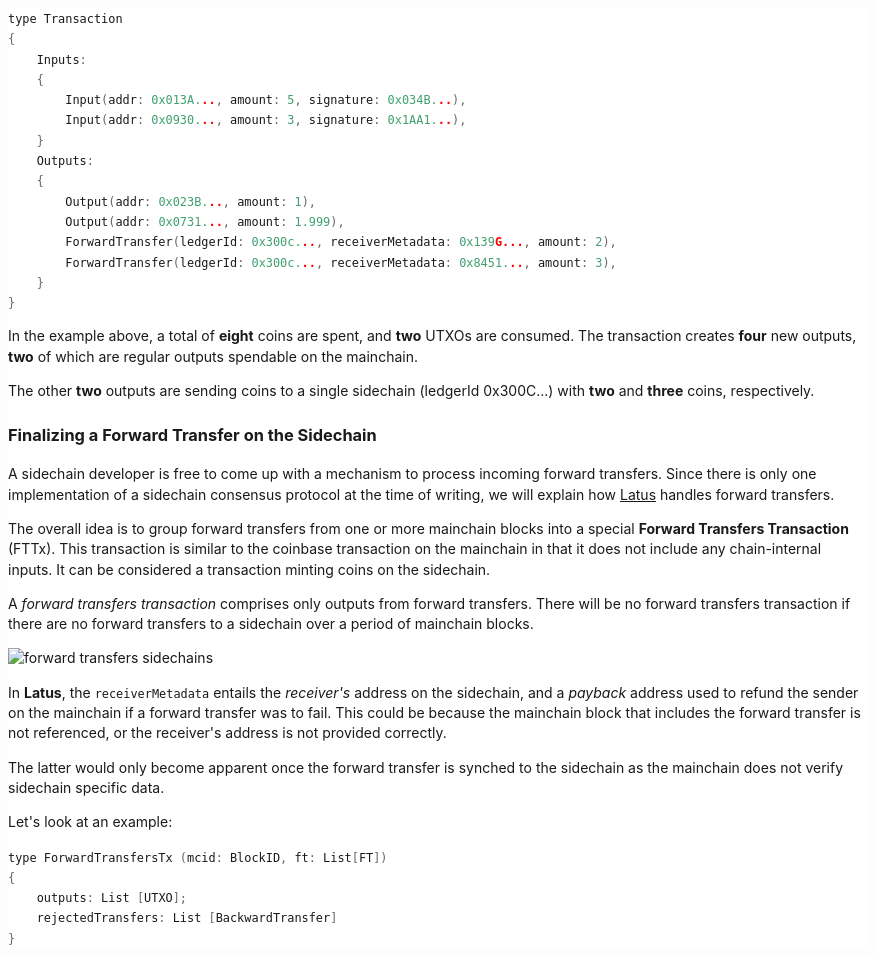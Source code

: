 ```CPP
type Transaction
{
    Inputs:
    {
        Input(addr: 0x013A..., amount: 5, signature: 0x034B...),
        Input(addr: 0x0930..., amount: 3, signature: 0x1AA1...),
    }
    Outputs:
    {
        Output(addr: 0x023B..., amount: 1),
        Output(addr: 0x0731..., amount: 1.999),
        ForwardTransfer(ledgerId: 0x300c..., receiverMetadata: 0x139G..., amount: 2),
        ForwardTransfer(ledgerId: 0x300c..., receiverMetadata: 0x8451..., amount: 3),
    }
}
```

In the example above, a total of **eight** coins are spent, and **two** UTXOs are consumed. The transaction creates **four** new outputs, **two** of which are regular outputs spendable on the mainchain. 

The other **two** outputs are sending coins to a single sidechain (ledgerId 0x300C...) with **two** and **three** coins, respectively.

### Finalizing a Forward Transfer on the Sidechain

A sidechain developer is free to come up with a mechanism to process incoming forward transfers. Since there is only one implementation of a sidechain consensus protocol at the time of writing, we will explain how [Latus](https://www.horizen.io/assets/files/Horizen-Sidechain-Zendoo-A_zk-SNARK-Verifiable-Cross-Chain-Transfer-Protocol.pdf) handles forward transfers.

The overall idea is to group forward transfers from one or more mainchain blocks into a special **Forward Transfers Transaction** (FTTx). This transaction is similar to the coinbase transaction on the mainchain in that it does not include any chain-internal inputs. It can be considered a transaction minting coins on the sidechain. 

A _forward transfers transaction_ comprises only outputs from forward transfers. There will be no forward transfers transaction if there are no forward transfers to a sidechain over a period of mainchain blocks.

![forward transfers sidechains](/img/cross-chain-transactions/forward-transfers-sidechains.jpg)

In **Latus**, the `receiverMetadata` entails the _receiver's_ address on the sidechain, and a _payback_ address used to refund the sender on the mainchain if a forward transfer was to fail. This could be because the mainchain block that includes the forward transfer is not referenced, or the receiver's address is not provided correctly. 

The latter would only become apparent once the forward transfer is synched to the sidechain as the mainchain does not verify sidechain specific data. 

Let's look at an example:

```CPP
type ForwardTransfersTx (mcid: BlockID, ft: List[FT])
{
    outputs: List [UTXO];
    rejectedTransfers: List [BackwardTransfer]
}
```
